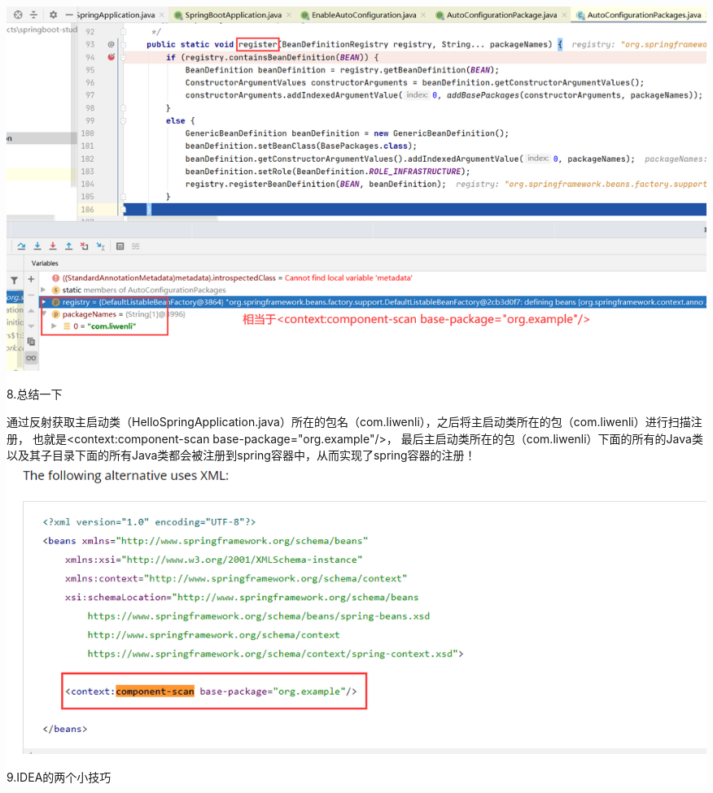 ![](./assets/springboot-study-1604565529710.png)

8.总结一下

通过反射获取主启动类（HelloSpringApplication.java）所在的包名（com.liwenli），之后将主启动类所在的包（com.liwenli）进行扫描注册，
也就是<context:component-scan base-package="org.example"/>，
最后主启动类所在的包（com.liwenli）下面的所有的Java类以及其子目录下面的所有Java类都会被注册到spring容器中，从而实现了spring容器的注册！
![](./assets/springboot-study-1604566342359.png)

9.IDEA的两个小技巧